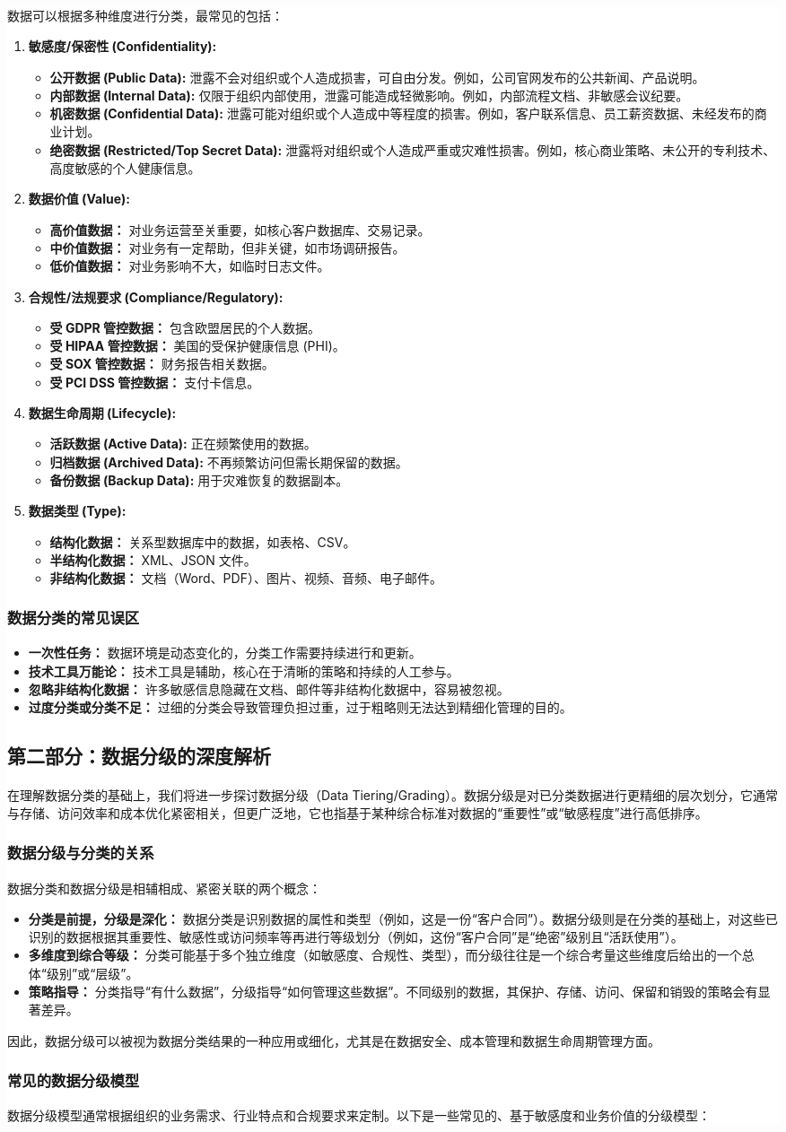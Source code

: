 数据可以根据多种维度进行分类，最常见的包括：

1.  **敏感度/保密性 (Confidentiality):**
    *   **公开数据 (Public Data):** 泄露不会对组织或个人造成损害，可自由分发。例如，公司官网发布的公共新闻、产品说明。
    *   **内部数据 (Internal Data):** 仅限于组织内部使用，泄露可能造成轻微影响。例如，内部流程文档、非敏感会议纪要。
    *   **机密数据 (Confidential Data):** 泄露可能对组织或个人造成中等程度的损害。例如，客户联系信息、员工薪资数据、未经发布的商业计划。
    *   **绝密数据 (Restricted/Top Secret Data):** 泄露将对组织或个人造成严重或灾难性损害。例如，核心商业策略、未公开的专利技术、高度敏感的个人健康信息。

2.  **数据价值 (Value):**
    *   **高价值数据：** 对业务运营至关重要，如核心客户数据库、交易记录。
    *   **中价值数据：** 对业务有一定帮助，但非关键，如市场调研报告。
    *   **低价值数据：** 对业务影响不大，如临时日志文件。

3.  **合规性/法规要求 (Compliance/Regulatory):**
    *   **受 GDPR 管控数据：** 包含欧盟居民的个人数据。
    *   **受 HIPAA 管控数据：** 美国的受保护健康信息 (PHI)。
    *   **受 SOX 管控数据：** 财务报告相关数据。
    *   **受 PCI DSS 管控数据：** 支付卡信息。

4.  **数据生命周期 (Lifecycle):**
    *   **活跃数据 (Active Data):** 正在频繁使用的数据。
    *   **归档数据 (Archived Data):** 不再频繁访问但需长期保留的数据。
    *   **备份数据 (Backup Data):** 用于灾难恢复的数据副本。

5.  **数据类型 (Type):**
    *   **结构化数据：** 关系型数据库中的数据，如表格、CSV。
    *   **半结构化数据：** XML、JSON 文件。
    *   **非结构化数据：** 文档（Word、PDF）、图片、视频、音频、电子邮件。

### 数据分类的常见误区

*   **一次性任务：** 数据环境是动态变化的，分类工作需要持续进行和更新。
*   **技术工具万能论：** 技术工具是辅助，核心在于清晰的策略和持续的人工参与。
*   **忽略非结构化数据：** 许多敏感信息隐藏在文档、邮件等非结构化数据中，容易被忽视。
*   **过度分类或分类不足：** 过细的分类会导致管理负担过重，过于粗略则无法达到精细化管理的目的。

## 第二部分：数据分级的深度解析

在理解数据分类的基础上，我们将进一步探讨数据分级（Data Tiering/Grading）。数据分级是对已分类数据进行更精细的层次划分，它通常与存储、访问效率和成本优化紧密相关，但更广泛地，它也指基于某种综合标准对数据的“重要性”或“敏感程度”进行高低排序。

### 数据分级与分类的关系

数据分类和数据分级是相辅相成、紧密关联的两个概念：

*   **分类是前提，分级是深化：** 数据分类是识别数据的属性和类型（例如，这是一份“客户合同”）。数据分级则是在分类的基础上，对这些已识别的数据根据其重要性、敏感性或访问频率等再进行等级划分（例如，这份“客户合同”是“绝密”级别且“活跃使用”）。
*   **多维度到综合等级：** 分类可能基于多个独立维度（如敏感度、合规性、类型），而分级往往是一个综合考量这些维度后给出的一个总体“级别”或“层级”。
*   **策略指导：** 分类指导“有什么数据”，分级指导“如何管理这些数据”。不同级别的数据，其保护、存储、访问、保留和销毁的策略会有显著差异。

因此，数据分级可以被视为数据分类结果的一种应用或细化，尤其是在数据安全、成本管理和数据生命周期管理方面。

### 常见的数据分级模型

数据分级模型通常根据组织的业务需求、行业特点和合规要求来定制。以下是一些常见的、基于敏感度和业务价值的分级模型：
